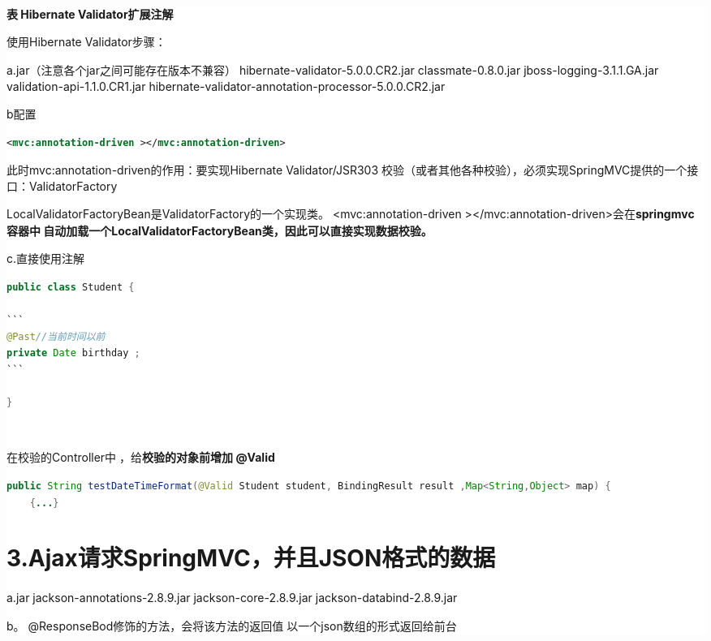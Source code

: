 **表  Hibernate Validator扩展注解**

使用Hibernate Validator步骤：

a.jar（注意各个jar之间可能存在版本不兼容）
hibernate-validator-5.0.0.CR2.jar 	classmate-0.8.0.jar 	jboss-logging-3.1.1.GA.jar
validation-api-1.1.0.CR1.jar 	hibernate-validator-annotation-processor-5.0.0.CR2.jar



b配置

```xml
<mvc:annotation-driven ></mvc:annotation-driven>
```

此时mvc:annotation-driven的作用：要实现Hibernate Validator/JSR303 校验（或者其他各种校验），必须实现SpringMVC提供的一个接口：ValidatorFactory

LocalValidatorFactoryBean是ValidatorFactory的一个实现类。
<mvc:annotation-driven ></mvc:annotation-driven>会在**springmvc容器中 自动加载一个LocalValidatorFactoryBean类，因此可以直接实现数据校验。**

c.直接使用注解

```java
public class Student {

​```
@Past//当前时间以前
private Date birthday ;
​```

}
```



​	

在校验的Controller中 ，给**校验的对象前增加 @Valid**

```java
public String testDateTimeFormat(@Valid Student student, BindingResult result ,Map<String,Object> map) {
    {...}
```



# 3.Ajax请求SpringMVC，并且JSON格式的数据
a.jar
jackson-annotations-2.8.9.jar
jackson-core-2.8.9.jar
jackson-databind-2.8.9.jar


b。
@ResponseBod修饰的方法，会将该方法的返回值 以一个json数组的形式返回给前台
